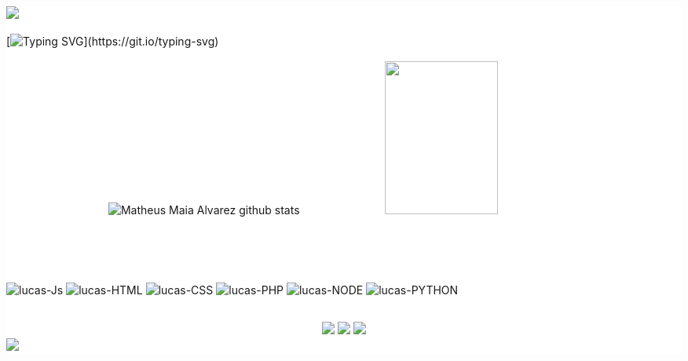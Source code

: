 <img width=100% src="https://capsule-render.vercel.app/api?type=waving&color=0866FF&height=120&section=header"/>
  
[![Typing SVG](https://readme-typing-svg.herokuapp.com/?color=0866FF&size=35&center=true&vCenter=true&width=1000&lines=Hello,everyone.;My+name+is+Lucas+Bach;and+i'm+currently+pursuing+in,;Analysis+and+Systems+Development.)](https://git.io/typing-svg)


<div align="center">  
  <img width="49%" height="195px" src="https://github-readme-stats.vercel.app/api?username=lucas-bach&show_icons=true&count_private=true&hide_border=true&title_color=00bfbf&icon_color=00bfbf&text_color=c9d1d9&bg_color=0d1117" alt="Matheus Maia Alvarez github stats" /> 
  <img width="41%" height="195px" src="https://github-readme-stats.vercel.app/api/top-langs/?username=lucas-bach&layout=compact&hide_border=true&title_color=00bfbf&text_color=00bfbf&bg_color=0d1117" />  
</div><br><br><br>

<div style="display: inline_block"><br>
  <img align="center" alt="lucas-Js" height="30" width="40" src="https://raw.githubusercontent.com/devicons/devicon/master/icons/javascript/javascript-plain.svg">
  <img align="center" alt="lucas-HTML" height="30" width="40" src="https://raw.githubusercontent.com/devicons/devicon/master/icons/html5/html5-original.svg">
  <img align="center" alt="lucas-CSS" height="30" width="40" src="https://raw.githubusercontent.com/devicons/devicon/master/icons/css3/css3-original.svg">
  <img align="center" alt="lucas-PHP" height="30" width="40" src="https://raw.githubusercontent.com/devicons/devicon/master/icons/php/php-original.svg">
  <img align="center" alt="lucas-NODE" height="30" width="40" src="https://raw.githubusercontent.com/devicons/devicon/master/icons/nodejs/nodejs-original.svg">
  <img align="center" alt="lucas-PYTHON" height="30" width="40" src="https://raw.githubusercontent.com/devicons/devicon/master/icons/python/python-original.svg">
</div>

  ##

<div align="center">
    <a href="https://www.linkedin.com/in/lucas-bach-9b44aa2a5/" target="_blank"><img src="https://img.shields.io/badge/-LinkedIn-%230077B5?style=for-the-badge&logo=linkedin&logoColor=white" target="_blank"></a> 
    <a href="https://instagram.com/lucas.bbach" target="_blank"><img src="https://img.shields.io/badge/-Instagram-%23E4405F?style=for-the-badge&logo=instagram&logoColor=white" target="_blank"></a>
    <a href = "mailto:lborgesbach@gmail.com"><img src="https://img.shields.io/badge/-Gmail-%23333?style=for-the-badge&logo=gmail&logoColor=white" target="_blank"></a>

</div>

<div align="center"> 
</div>

       

 

<img width=100% src="https://capsule-render.vercel.app/api?type=waving&color=0866FF&height=120&section=footer"/>
